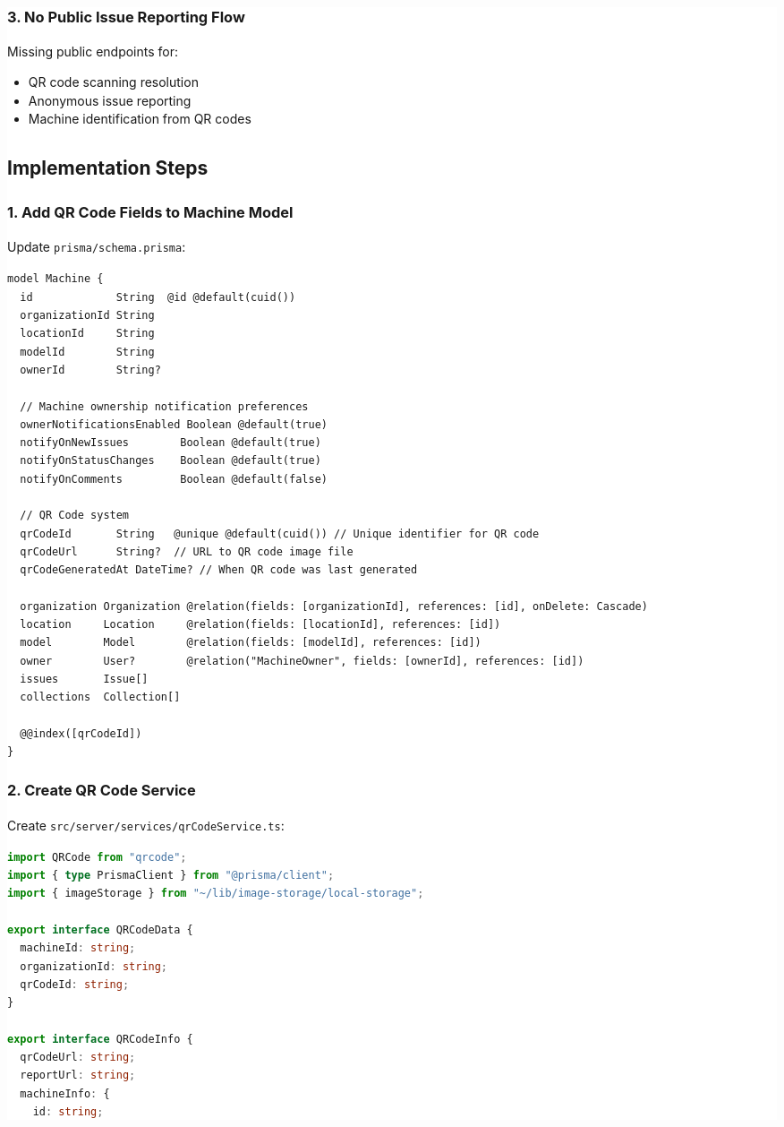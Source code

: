### 3. No Public Issue Reporting Flow

Missing public endpoints for:

- QR code scanning resolution
- Anonymous issue reporting
- Machine identification from QR codes

## Implementation Steps

### 1. Add QR Code Fields to Machine Model

Update `prisma/schema.prisma`:

```prisma
model Machine {
  id             String  @id @default(cuid())
  organizationId String
  locationId     String
  modelId        String
  ownerId        String?

  // Machine ownership notification preferences
  ownerNotificationsEnabled Boolean @default(true)
  notifyOnNewIssues        Boolean @default(true)
  notifyOnStatusChanges    Boolean @default(true)
  notifyOnComments         Boolean @default(false)

  // QR Code system
  qrCodeId       String   @unique @default(cuid()) // Unique identifier for QR code
  qrCodeUrl      String?  // URL to QR code image file
  qrCodeGeneratedAt DateTime? // When QR code was last generated

  organization Organization @relation(fields: [organizationId], references: [id], onDelete: Cascade)
  location     Location     @relation(fields: [locationId], references: [id])
  model        Model        @relation(fields: [modelId], references: [id])
  owner        User?        @relation("MachineOwner", fields: [ownerId], references: [id])
  issues       Issue[]
  collections  Collection[]

  @@index([qrCodeId])
}
```

### 2. Create QR Code Service

Create `src/server/services/qrCodeService.ts`:

```typescript
import QRCode from "qrcode";
import { type PrismaClient } from "@prisma/client";
import { imageStorage } from "~/lib/image-storage/local-storage";

export interface QRCodeData {
  machineId: string;
  organizationId: string;
  qrCodeId: string;
}

export interface QRCodeInfo {
  qrCodeUrl: string;
  reportUrl: string;
  machineInfo: {
    id: string;
```
